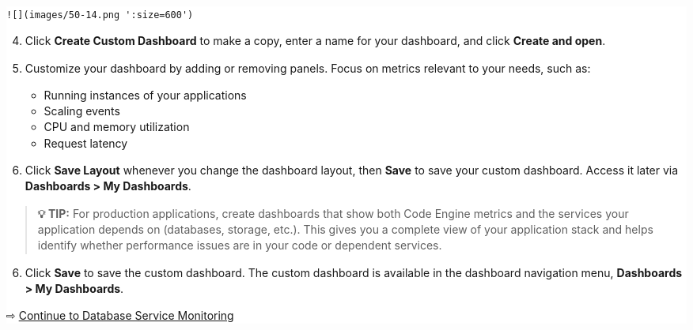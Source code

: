     ![](images/50-14.png ':size=600')

4. Click **Create Custom Dashboard** to make a copy, enter a name for your dashboard, and click **Create and open**.

5. Customize your dashboard by adding or removing panels. Focus on metrics relevant to your needs, such as:
   - Running instances of your applications
   - Scaling events
   - CPU and memory utilization
   - Request latency

6. Click **Save Layout** whenever you change the dashboard layout, then **Save** to save your custom dashboard. Access it later via **Dashboards > My Dashboards**.

> **💡 TIP:** For production applications, create dashboards that show both Code Engine metrics and the services your application depends on (databases, storage, etc.). This gives you a complete view of your application stack and helps identify whether performance issues are in your code or dependent services.

6. Click **Save** to save the custom dashboard. The custom dashboard is available in the dashboard navigation menu, **Dashboards > My Dashboards**.


⇨ [Continue to Database Service Monitoring](60-elasticsearch.md)
